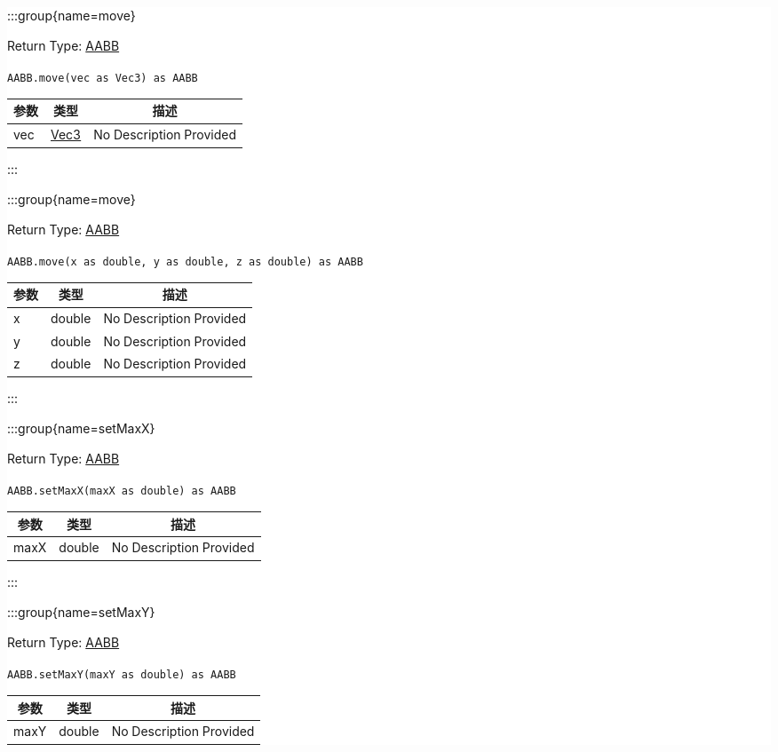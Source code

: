 :::group{name=move}

Return Type: [AABB](/vanilla/api/util/math/AABB)

```zenscript
AABB.move(vec as Vec3) as AABB
```

| 参数  | 类型                                  | 描述                      |
| --- | ----------------------------------- | ----------------------- |
| vec | [Vec3](/vanilla/api/util/math/Vec3) | No Description Provided |


:::

:::group{name=move}

Return Type: [AABB](/vanilla/api/util/math/AABB)

```zenscript
AABB.move(x as double, y as double, z as double) as AABB
```

| 参数 | 类型     | 描述                      |
| -- | ------ | ----------------------- |
| x  | double | No Description Provided |
| y  | double | No Description Provided |
| z  | double | No Description Provided |


:::

:::group{name=setMaxX}

Return Type: [AABB](/vanilla/api/util/math/AABB)

```zenscript
AABB.setMaxX(maxX as double) as AABB
```

| 参数   | 类型     | 描述                      |
| ---- | ------ | ----------------------- |
| maxX | double | No Description Provided |


:::

:::group{name=setMaxY}

Return Type: [AABB](/vanilla/api/util/math/AABB)

```zenscript
AABB.setMaxY(maxY as double) as AABB
```

| 参数   | 类型     | 描述                      |
| ---- | ------ | ----------------------- |
| maxY | double | No Description Provided |
